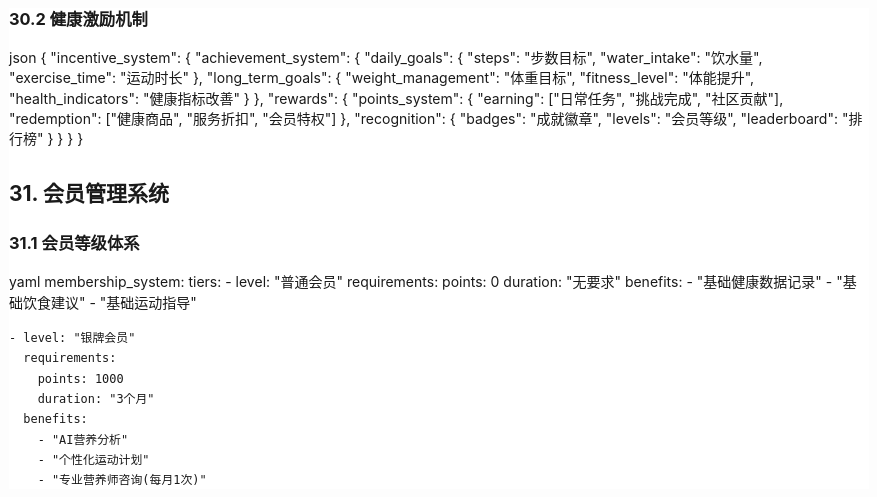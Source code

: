 
### 30.2 健康激励机制
json
{
  "incentive_system": {
    "achievement_system": {
      "daily_goals": {
        "steps": "步数目标",
        "water_intake": "饮水量",
        "exercise_time": "运动时长"
      },
      "long_term_goals": {
        "weight_management": "体重目标",
        "fitness_level": "体能提升",
        "health_indicators": "健康指标改善"
      }
    },
    "rewards": {
      "points_system": {
        "earning": ["日常任务", "挑战完成", "社区贡献"],
        "redemption": ["健康商品", "服务折扣", "会员特权"]
      },
      "recognition": {
        "badges": "成就徽章",
        "levels": "会员等级",
        "leaderboard": "排行榜"
      }
    }
  }
}
## 31. 会员管理系统

### 31.1 会员等级体系
yaml
membership_system:
  tiers:
    - level: "普通会员"
      requirements:
        points: 0
        duration: "无要求"
      benefits:
        - "基础健康数据记录"
        - "基础饮食建议"
        - "基础运动指导"

    - level: "银牌会员"
      requirements:
        points: 1000
        duration: "3个月"
      benefits:
        - "AI营养分析"
        - "个性化运动计划"
        - "专业营养师咨询(每月1次)"
